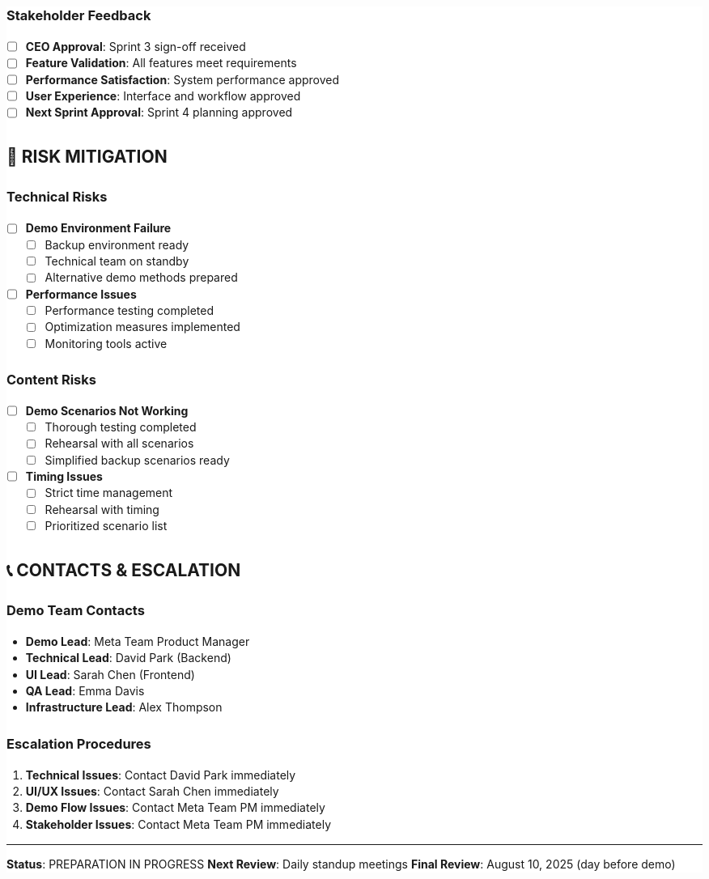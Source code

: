 ### Stakeholder Feedback
- [ ] **CEO Approval**: Sprint 3 sign-off received
- [ ] **Feature Validation**: All features meet requirements
- [ ] **Performance Satisfaction**: System performance approved
- [ ] **User Experience**: Interface and workflow approved
- [ ] **Next Sprint Approval**: Sprint 4 planning approved

## 🚨 RISK MITIGATION

### Technical Risks
- [ ] **Demo Environment Failure**
  - [ ] Backup environment ready
  - [ ] Technical team on standby
  - [ ] Alternative demo methods prepared

- [ ] **Performance Issues**
  - [ ] Performance testing completed
  - [ ] Optimization measures implemented
  - [ ] Monitoring tools active

### Content Risks
- [ ] **Demo Scenarios Not Working**
  - [ ] Thorough testing completed
  - [ ] Rehearsal with all scenarios
  - [ ] Simplified backup scenarios ready

- [ ] **Timing Issues**
  - [ ] Strict time management
  - [ ] Rehearsal with timing
  - [ ] Prioritized scenario list

## 📞 CONTACTS & ESCALATION

### Demo Team Contacts
- **Demo Lead**: Meta Team Product Manager
- **Technical Lead**: David Park (Backend)
- **UI Lead**: Sarah Chen (Frontend)
- **QA Lead**: Emma Davis
- **Infrastructure Lead**: Alex Thompson

### Escalation Procedures
1. **Technical Issues**: Contact David Park immediately
2. **UI/UX Issues**: Contact Sarah Chen immediately
3. **Demo Flow Issues**: Contact Meta Team PM immediately
4. **Stakeholder Issues**: Contact Meta Team PM immediately

---

**Status**: PREPARATION IN PROGRESS
**Next Review**: Daily standup meetings
**Final Review**: August 10, 2025 (day before demo)
